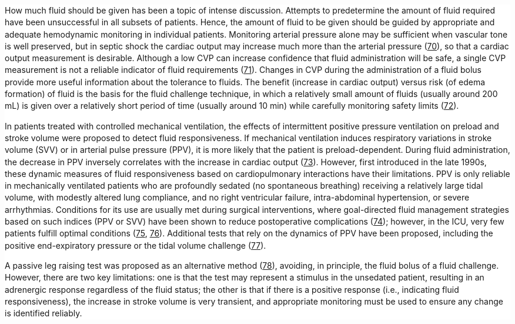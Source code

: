How much fluid should be given has been a topic of intense discussion. Attempts to predetermine the amount of fluid required have been unsuccessful in all subsets of patients. Hence, the amount of fluid to be given should be guided by appropriate and adequate hemodynamic monitoring in individual patients. Monitoring arterial pressure alone may be sufficient when vascular tone is well preserved, but in septic shock the cardiac output may increase much more than the arterial pressure ([70](https://ovidsp-dc2-ovid-com-443.webvpn.cams.cn/ovid-a/ovidweb.cgi?&S=LCALFPCOBNEBEIENIPOJFGPEGOONAA00&Link+Set=S.sh.22|1|sl_10&Counter5=SS_view_found_article|00003246-202110000-00004|yrovft|ovftdb|yrovftx&Counter5Data=00003246-202110000-00004|yrovft|ovftdb|yrovftx#139)), so that a cardiac output measurement is desirable. Although a low CVP can increase confidence that fluid administration will be safe, a single CVP measurement is not a reliable indicator of fluid requirements ([71](https://ovidsp-dc2-ovid-com-443.webvpn.cams.cn/ovid-a/ovidweb.cgi?&S=LCALFPCOBNEBEIENIPOJFGPEGOONAA00&Link+Set=S.sh.22|1|sl_10&Counter5=SS_view_found_article|00003246-202110000-00004|yrovft|ovftdb|yrovftx&Counter5Data=00003246-202110000-00004|yrovft|ovftdb|yrovftx#140)). Changes in CVP during the administration of a fluid bolus provide more useful information about the tolerance to fluids. The benefit (increase in cardiac output) versus risk (of edema formation) of fluid is the basis for the fluid challenge technique, in which a relatively small amount of fluids (usually around 200 mL) is given over a relatively short period of time (usually around 10 min) while carefully monitoring safety limits ([72](https://ovidsp-dc2-ovid-com-443.webvpn.cams.cn/ovid-a/ovidweb.cgi?&S=LCALFPCOBNEBEIENIPOJFGPEGOONAA00&Link+Set=S.sh.22|1|sl_10&Counter5=SS_view_found_article|00003246-202110000-00004|yrovft|ovftdb|yrovftx&Counter5Data=00003246-202110000-00004|yrovft|ovftdb|yrovftx#141)).

In patients treated with controlled mechanical ventilation, the effects of intermittent positive pressure ventilation on preload and stroke volume were proposed to detect fluid responsiveness. If mechanical ventilation induces respiratory variations in stroke volume (SVV) or in arterial pulse pressure (PPV), it is more likely that the patient is preload-dependent. During fluid administration, the decrease in PPV inversely correlates with the increase in cardiac output ([73](https://ovidsp-dc2-ovid-com-443.webvpn.cams.cn/ovid-a/ovidweb.cgi?&S=LCALFPCOBNEBEIENIPOJFGPEGOONAA00&Link+Set=S.sh.22|1|sl_10&Counter5=SS_view_found_article|00003246-202110000-00004|yrovft|ovftdb|yrovftx&Counter5Data=00003246-202110000-00004|yrovft|ovftdb|yrovftx#142)). However, first introduced in the late 1990s, these dynamic measures of fluid responsiveness based on cardiopulmonary interactions have their limitations. PPV is only reliable in mechanically ventilated patients who are profoundly sedated (no spontaneous breathing) receiving a relatively large tidal volume, with modestly altered lung compliance, and no right ventricular failure, intra-abdominal hypertension, or severe arrhythmias. Conditions for its use are usually met during surgical interventions, where goal-directed fluid management strategies based on such indices (PPV or SVV) have been shown to reduce postoperative complications ([74](https://ovidsp-dc2-ovid-com-443.webvpn.cams.cn/ovid-a/ovidweb.cgi?&S=LCALFPCOBNEBEIENIPOJFGPEGOONAA00&Link+Set=S.sh.22|1|sl_10&Counter5=SS_view_found_article|00003246-202110000-00004|yrovft|ovftdb|yrovftx&Counter5Data=00003246-202110000-00004|yrovft|ovftdb|yrovftx#143)); however, in the ICU, very few patients fulfill optimal conditions ([75](https://ovidsp-dc2-ovid-com-443.webvpn.cams.cn/ovid-a/ovidweb.cgi?&S=LCALFPCOBNEBEIENIPOJFGPEGOONAA00&Link+Set=S.sh.22|1|sl_10&Counter5=SS_view_found_article|00003246-202110000-00004|yrovft|ovftdb|yrovftx&Counter5Data=00003246-202110000-00004|yrovft|ovftdb|yrovftx#144), [76](https://ovidsp-dc2-ovid-com-443.webvpn.cams.cn/ovid-a/ovidweb.cgi?&S=LCALFPCOBNEBEIENIPOJFGPEGOONAA00&Link+Set=S.sh.22|1|sl_10&Counter5=SS_view_found_article|00003246-202110000-00004|yrovft|ovftdb|yrovftx&Counter5Data=00003246-202110000-00004|yrovft|ovftdb|yrovftx#145)). Additional tests that rely on the dynamics of PPV have been proposed, including the positive end-expiratory pressure or the tidal volume challenge ([77](https://ovidsp-dc2-ovid-com-443.webvpn.cams.cn/ovid-a/ovidweb.cgi?&S=LCALFPCOBNEBEIENIPOJFGPEGOONAA00&Link+Set=S.sh.22|1|sl_10&Counter5=SS_view_found_article|00003246-202110000-00004|yrovft|ovftdb|yrovftx&Counter5Data=00003246-202110000-00004|yrovft|ovftdb|yrovftx#146)).

A passive leg raising test was proposed as an alternative method ([78](https://ovidsp-dc2-ovid-com-443.webvpn.cams.cn/ovid-a/ovidweb.cgi?&S=LCALFPCOBNEBEIENIPOJFGPEGOONAA00&Link+Set=S.sh.22|1|sl_10&Counter5=SS_view_found_article|00003246-202110000-00004|yrovft|ovftdb|yrovftx&Counter5Data=00003246-202110000-00004|yrovft|ovftdb|yrovftx#147)), avoiding, in principle, the fluid bolus of a fluid challenge. However, there are two key limitations: one is that the test may represent a stimulus in the unsedated patient, resulting in an adrenergic response regardless of the fluid status; the other is that if there is a positive response (i.e., indicating fluid responsiveness), the increase in stroke volume is very transient, and appropriate monitoring must be used to ensure any change is identified reliably.
